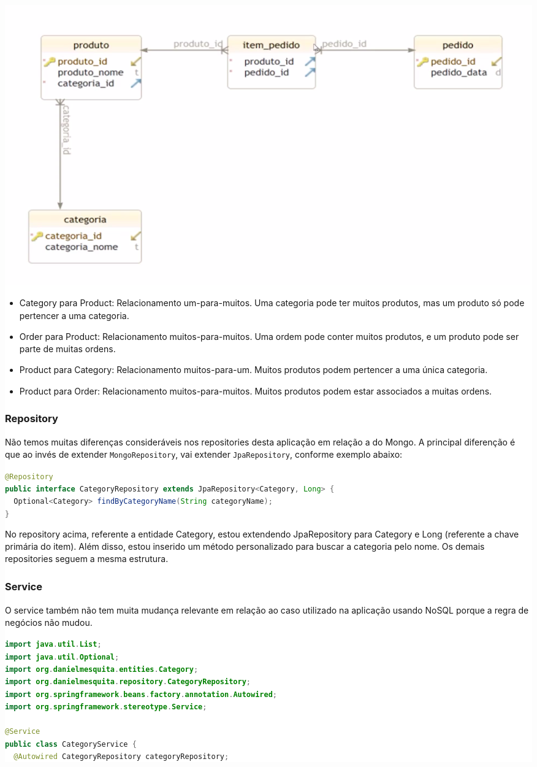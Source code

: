 ![alt text](assets/img/posts/uml.png)

- Category para Product: Relacionamento um-para-muitos. Uma categoria pode ter muitos produtos, mas um produto só pode pertencer a uma categoria.

- Order para Product: Relacionamento muitos-para-muitos. Uma ordem pode conter muitos produtos, e um produto pode ser parte de muitas ordens.

- Product para Category: Relacionamento muitos-para-um. Muitos produtos podem pertencer a uma única categoria.

- Product para Order: Relacionamento muitos-para-muitos. Muitos produtos podem estar associados a muitas ordens.

### Repository
Não temos muitas diferenças consideráveis nos repositories desta aplicação em relação a do Mongo. A principal diferenção é que ao invés de extender `MongoRepository`, vai extender `JpaRepository`, conforme exemplo abaixo:
```java
@Repository
public interface CategoryRepository extends JpaRepository<Category, Long> {
  Optional<Category> findByCategoryName(String categoryName);
}
```

No repository acima, referente a entidade Category, estou extendendo JpaRepository para Category e Long (referente a chave primária do item). Além disso, estou inserido um método personalizado para buscar a categoria pelo nome. Os demais repositories seguem a mesma estrutura.

### Service
O service também não tem muita mudança relevante em relação ao caso utilizado na aplicação usando NoSQL porque a regra de negócios não mudou.
```java
import java.util.List;
import java.util.Optional;
import org.danielmesquita.entities.Category;
import org.danielmesquita.repository.CategoryRepository;
import org.springframework.beans.factory.annotation.Autowired;
import org.springframework.stereotype.Service;

@Service
public class CategoryService {
  @Autowired CategoryRepository categoryRepository;
```